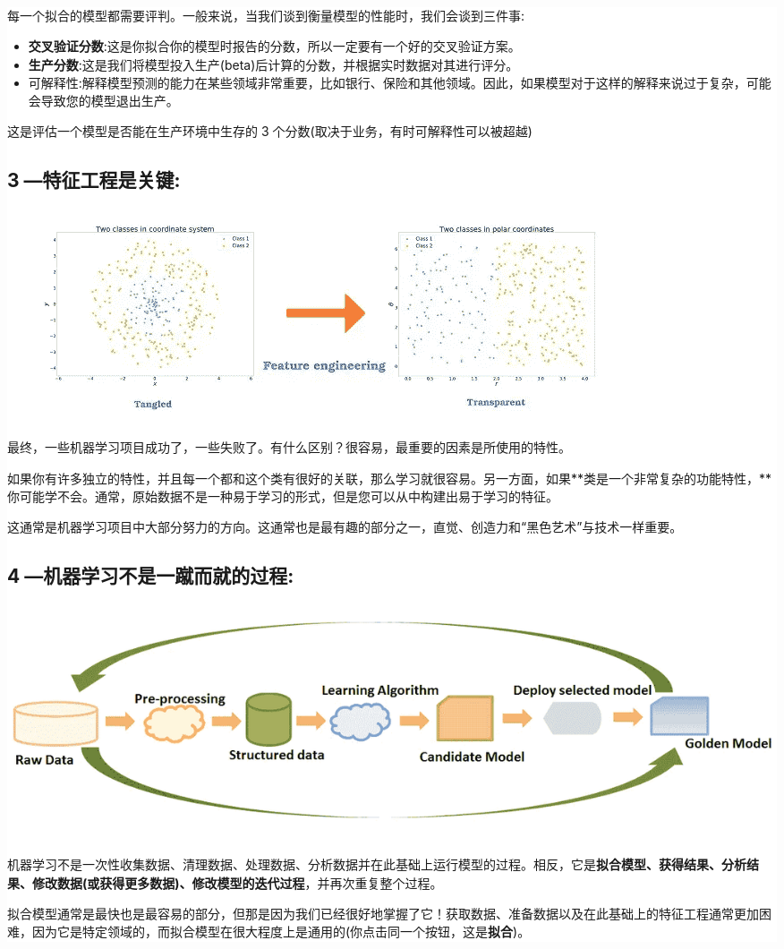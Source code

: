 每一个拟合的模型都需要评判。一般来说，当我们谈到衡量模型的性能时，我们会谈到三件事:

*   **交叉验证分数**:这是你拟合你的模型时报告的分数，所以一定要有一个好的交叉验证方案。
*   **生产分数**:这是我们将模型投入生产(beta)后计算的分数，并根据实时数据对其进行评分。
*   可解释性:解释模型预测的能力在某些领域非常重要，比如银行、保险和其他领域。因此，如果模型对于这样的解释来说过于复杂，可能会导致您的模型退出生产。

这是评估一个模型是否能在生产环境中生存的 3 个分数(取决于业务，有时可解释性可以被超越)

## **3 —特征工程是关键:**

![](img/d5fdc0b7f6537abb616866815732269d.png)

最终，一些机器学习项目成功了，一些失败了。有什么区别？很容易，最重要的因素是所使用的特性。

如果你有许多独立的特性，并且每一个都和这个类有很好的关联，那么学习就很容易。另一方面，如果**类是一个非常复杂的功能特性，**你可能学不会。通常，原始数据不是一种易于学习的形式，但是您可以从中构建出易于学习的特征。

这通常是机器学习项目中大部分努力的方向。这通常也是最有趣的部分之一，直觉、创造力和“黑色艺术”与技术一样重要。

## **4 —机器学习不是一蹴而就的过程:**

![](img/f3550a7483ee109bc2301064c14d0ee7.png)

机器学习不是一次性收集数据、清理数据、处理数据、分析数据并在此基础上运行模型的过程。相反，它是**拟合模型、获得结果、分析结果、修改数据(或获得更多数据)、修改模型的迭代过程**，并再次重复整个过程。

拟合模型通常是最快也是最容易的部分，但那是因为我们已经很好地掌握了它！获取数据、准备数据以及在此基础上的特征工程通常更加困难，因为它是特定领域的，而拟合模型在很大程度上是通用的(你点击同一个按钮，这是**拟合**)。
